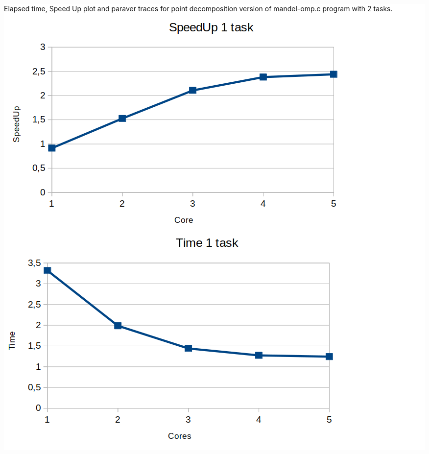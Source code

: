<note> Elapsed time, Speed Up plot and paraver traces for point decomposition version of mandel-omp.c program with 2 tasks.</note>

<img src="graficas_point/speed_up1.png" class="center"><img src="graficas_point/e_time1.png" class="center">

